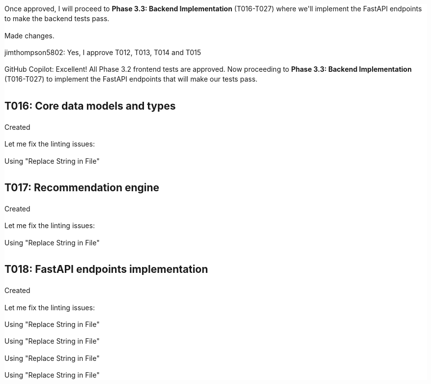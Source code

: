 Once approved, I will proceed to **Phase 3.3: Backend Implementation** (T016-T027) where we'll implement the FastAPI endpoints to make the backend tests pass.

Made changes.

jimthompson5802: Yes, I approve T012, T013, T014 and T015

GitHub Copilot: Excellent! All Phase 3.2 frontend tests are approved. Now proceeding to **Phase 3.3: Backend Implementation** (T016-T027) to implement the FastAPI endpoints that will make our tests pass.

## T016: Core data models and types 

Created [](file:///Users/jim/Desktop/genai/sdd_connection_solver2/backend/src/models.py)

Let me fix the linting issues: 

Using "Replace String in File"


```

```
## T017: Recommendation engine 

Created [](file:///Users/jim/Desktop/genai/sdd_connection_solver2/backend/src/recommendation_engine.py)

Let me fix the linting issues: 

Using "Replace String in File"


```

```
## T018: FastAPI endpoints implementation 

Created [](file:///Users/jim/Desktop/genai/sdd_connection_solver2/backend/src/api.py)

Let me fix the linting issues: 

Using "Replace String in File"


```

```


Using "Replace String in File"


```

```


Using "Replace String in File"

Using "Replace String in File"
